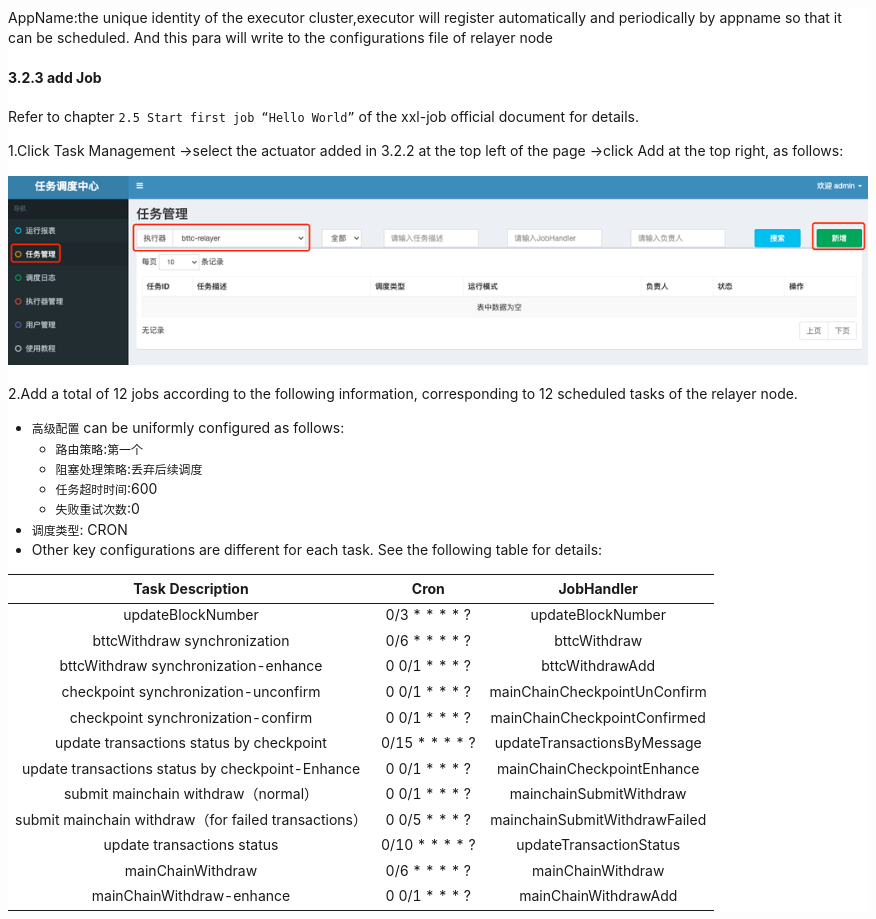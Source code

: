 AppName:the unique identity of the executor cluster,executor will register automatically and periodically by appname so that it can be scheduled.
And this para will write to the configurations file of relayer node

#### 3.2.3 add Job

Refer to chapter `2.5 Start first job “Hello World”` of the xxl-job official document for details.

1.Click Task Management ->select the actuator added in 3.2.2 at the top left of the page ->click Add at the top right, as follows:
   
   ![](../../../static/img/relayerdeploy-en-6.png)

2.Add a total of 12 jobs according to the following information, corresponding to 12 scheduled tasks of the relayer node.

- `高级配置` can be uniformly configured as follows:
    - `路由策略`:`第一个`
    - `阻塞处理策略`:`丢弃后续调度`
    - `任务超时时间`:600
    - `失败重试次数`:0
- `调度类型`: CRON
- Other key configurations are different for each task. See the following table for details:

|Task Description | Cron | JobHandler | 
| :------:| :------: | :------: |
| updateBlockNumber  | 0/3 * * * * ? | updateBlockNumber |
| bttcWithdraw synchronization| 0/6 * * * * ? | bttcWithdraw |
| bttcWithdraw synchronization-enhance | 0 0/1 * * * ?| bttcWithdrawAdd|
| checkpoint synchronization-unconfirm| 0 0/1 * * * ?| mainChainCheckpointUnConfirm|
| checkpoint synchronization-confirm| 0 0/1 * * * ?| mainChainCheckpointConfirmed|
| update transactions status by checkpoint| 0/15 * * * * ?| updateTransactionsByMessage|
| update transactions status by checkpoint-Enhance| 0 0/1 * * * ?| mainChainCheckpointEnhance|
| submit mainchain withdraw（normal）| 0 0/1 * * * ?| mainchainSubmitWithdraw|
| submit mainchain withdraw（for failed transactions）| 0 0/5 * * * ?| mainchainSubmitWithdrawFailed|
| update transactions status|0/10 * * * * ? | updateTransactionStatus|
| mainChainWithdraw|0/6 * * * * ? |mainChainWithdraw |
| mainChainWithdraw-enhance| 0 0/1 * * * ?|mainChainWithdrawAdd |

